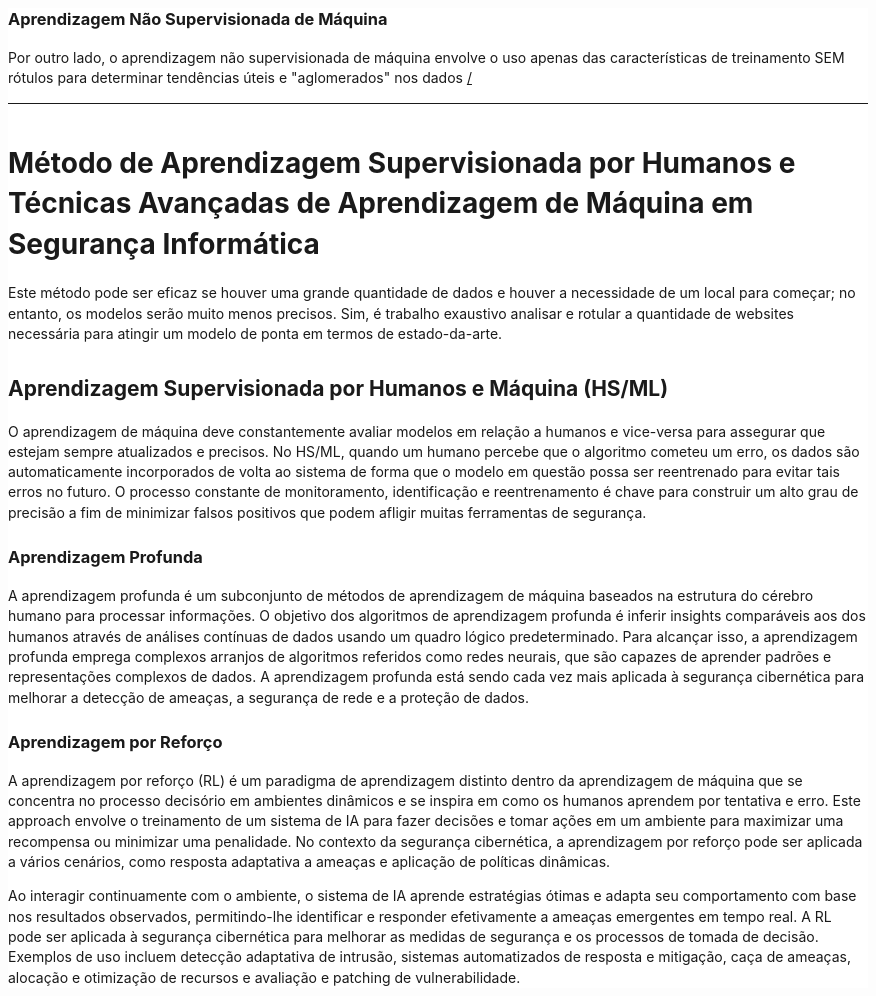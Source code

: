 ### **Aprendizagem Não Supervisionada de Máquina**

Por outro lado, o aprendizagem não supervisionada de máquina envolve o uso apenas das características de treinamento SEM rótulos para determinar tendências úteis e "aglomerados" nos dados [/](https://zvelo.com/ai-and-machine-learning-in-cybersecurity/)

---

# Método de Aprendizagem Supervisionada por Humanos e Técnicas Avançadas de Aprendizagem de Máquina em Segurança Informática

Este método pode ser eficaz se houver uma grande quantidade de dados e houver a necessidade de um local para começar; no entanto, os modelos serão muito menos precisos. Sim, é trabalho exaustivo analisar e rotular a quantidade de websites necessária para atingir um modelo de ponta em termos de estado-da-arte.

## Aprendizagem Supervisionada por Humanos e Máquina (HS/ML)

O aprendizagem de máquina deve constantemente avaliar modelos em relação a humanos e vice-versa para assegurar que estejam sempre atualizados e precisos. No HS/ML, quando um humano percebe que o algoritmo cometeu um erro, os dados são automaticamente incorporados de volta ao sistema de forma que o modelo em questão possa ser reentrenado para evitar tais erros no futuro. O processo constante de monitoramento, identificação e reentrenamento é chave para construir um alto grau de precisão a fim de minimizar falsos positivos que podem afligir muitas ferramentas de segurança.

### Aprendizagem Profunda

A aprendizagem profunda é um subconjunto de métodos de aprendizagem de máquina baseados na estrutura do cérebro humano para processar informações. O objetivo dos algoritmos de aprendizagem profunda é inferir insights comparáveis aos dos humanos através de análises contínuas de dados usando um quadro lógico predeterminado. Para alcançar isso, a aprendizagem profunda emprega complexos arranjos de algoritmos referidos como redes neurais, que são capazes de aprender padrões e representações complexos de dados. A aprendizagem profunda está sendo cada vez mais aplicada à segurança cibernética para melhorar a detecção de ameaças, a segurança de rede e a proteção de dados.

### Aprendizagem por Reforço

A aprendizagem por reforço (RL) é um paradigma de aprendizagem distinto dentro da aprendizagem de máquina que se concentra no processo decisório em ambientes dinâmicos e se inspira em como os humanos aprendem por tentativa e erro. Este approach envolve o treinamento de um sistema de IA para fazer decisões e tomar ações em um ambiente para maximizar uma recompensa ou minimizar uma penalidade. No contexto da segurança cibernética, a aprendizagem por reforço pode ser aplicada a vários cenários, como resposta adaptativa a ameaças e aplicação de políticas dinâmicas.

Ao interagir continuamente com o ambiente, o sistema de IA aprende estratégias ótimas e adapta seu comportamento com base nos resultados observados, permitindo-lhe identificar e responder efetivamente a ameaças emergentes em tempo real. A RL pode ser aplicada à segurança cibernética para melhorar as medidas de segurança e os processos de tomada de decisão. Exemplos de uso incluem detecção adaptativa de intrusão, sistemas automatizados de resposta e mitigação, caça de ameaças, alocação e otimização de recursos e avaliação e patching de vulnerabilidade.

